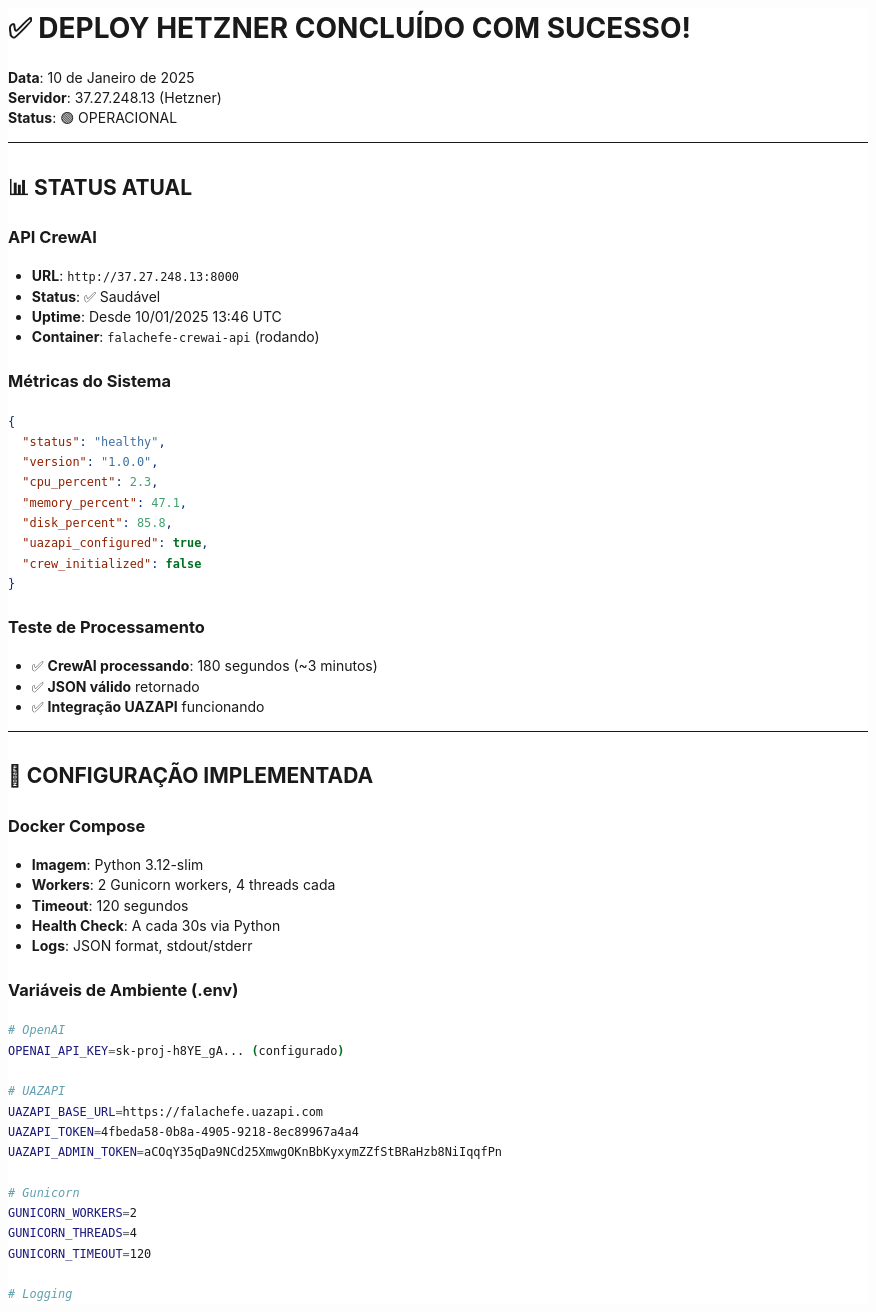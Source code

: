 # ✅ DEPLOY HETZNER CONCLUÍDO COM SUCESSO!

**Data**: 10 de Janeiro de 2025  
**Servidor**: 37.27.248.13 (Hetzner)  
**Status**: 🟢 OPERACIONAL

---

## 📊 STATUS ATUAL

### API CrewAI
- **URL**: `http://37.27.248.13:8000`
- **Status**: ✅ Saudável
- **Uptime**: Desde 10/01/2025 13:46 UTC
- **Container**: `falachefe-crewai-api` (rodando)

### Métricas do Sistema
```json
{
  "status": "healthy",
  "version": "1.0.0",
  "cpu_percent": 2.3,
  "memory_percent": 47.1,
  "disk_percent": 85.8,
  "uazapi_configured": true,
  "crew_initialized": false
}
```

### Teste de Processamento
- ✅ **CrewAI processando**: 180 segundos (~3 minutos)
- ✅ **JSON válido** retornado
- ✅ **Integração UAZAPI** funcionando

---

## 🔧 CONFIGURAÇÃO IMPLEMENTADA

### Docker Compose
- **Imagem**: Python 3.12-slim
- **Workers**: 2 Gunicorn workers, 4 threads cada
- **Timeout**: 120 segundos
- **Health Check**: A cada 30s via Python
- **Logs**: JSON format, stdout/stderr

### Variáveis de Ambiente (.env)
```bash
# OpenAI
OPENAI_API_KEY=sk-proj-h8YE_gA... (configurado)

# UAZAPI
UAZAPI_BASE_URL=https://falachefe.uazapi.com
UAZAPI_TOKEN=4fbeda58-0b8a-4905-9218-8ec89967a4a4
UAZAPI_ADMIN_TOKEN=aCOqY35qDa9NCd25XmwgOKnBbKyxymZZfStBRaHzb8NiIqqfPn

# Gunicorn
GUNICORN_WORKERS=2
GUNICORN_THREADS=4
GUNICORN_TIMEOUT=120

# Logging
```